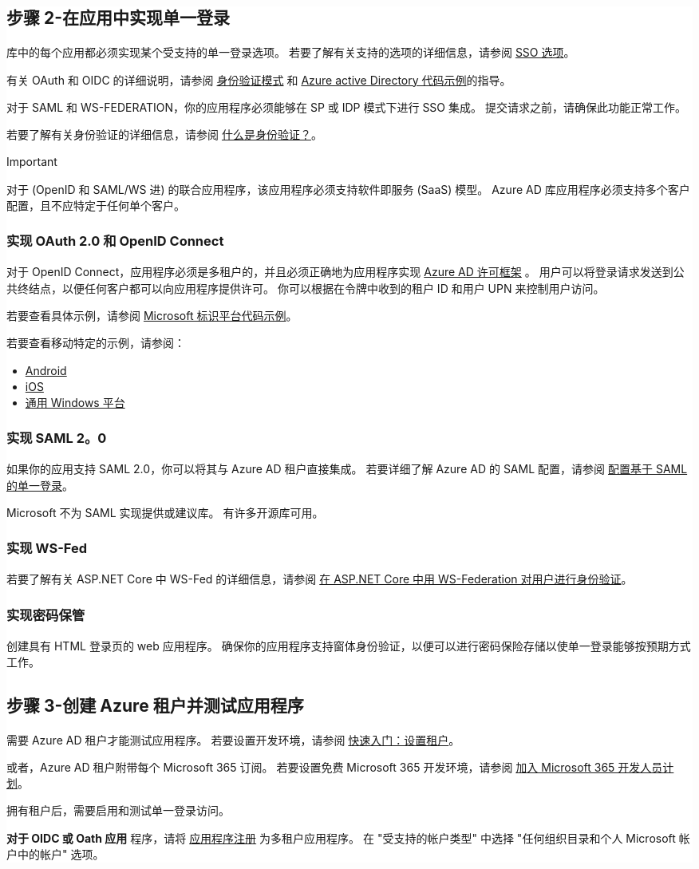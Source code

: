 
## <a name="step-2---implement-single-sign-on-in-your-app"></a>步骤 2-在应用中实现单一登录
库中的每个应用都必须实现某个受支持的单一登录选项。 若要了解有关支持的选项的详细信息，请参阅 [SSO 选项](../manage-apps/sso-options.md)。

有关 OAuth 和 OIDC 的详细说明，请参阅 [身份验证模式](v2-app-types.md) 和 [Azure active Directory 代码示例](sample-v2-code.md)的指导。

对于 SAML 和 WS-FEDERATION，你的应用程序必须能够在 SP 或 IDP 模式下进行 SSO 集成。 提交请求之前，请确保此功能正常工作。

若要了解有关身份验证的详细信息，请参阅 [什么是身份验证？](../azuread-dev/v1-authentication-scenarios.md)。

> [!IMPORTANT]
> 对于 (OpenID 和 SAML/WS 进) 的联合应用程序，该应用程序必须支持软件即服务 (SaaS) 模型。 Azure AD 库应用程序必须支持多个客户配置，且不应特定于任何单个客户。

### <a name="implement-oauth-20-and-openid-connect"></a>实现 OAuth 2.0 和 OpenID Connect

对于 OpenID Connect，应用程序必须是多租户的，并且必须正确地为应用程序实现 [Azure AD 许可框架](consent-framework.md) 。 用户可以将登录请求发送到公共终结点，以便任何客户都可以向应用程序提供许可。 你可以根据在令牌中收到的租户 ID 和用户 UPN 来控制用户访问。

若要查看具体示例，请参阅 [Microsoft 标识平台代码示例](sample-v2-code.md)。 

若要查看移动特定的示例，请参阅： 
* [Android](quickstart-v2-android.md)
* [iOS](quickstart-v2-ios.md)
* [通用 Windows 平台](quickstart-v2-uwp.md)

### <a name="implement-saml-20"></a>实现 SAML 2。0

如果你的应用支持 SAML 2.0，你可以将其与 Azure AD 租户直接集成。 若要详细了解 Azure AD 的 SAML 配置，请参阅 [配置基于 SAML 的单一登录](../manage-apps/configure-saml-single-sign-on.md)。

Microsoft 不为 SAML 实现提供或建议库。 有许多开源库可用。

### <a name="implement-ws-fed"></a>实现 WS-Fed
若要了解有关 ASP.NET Core 中 WS-Fed 的详细信息，请参阅 [在 ASP.NET Core 中用 WS-Federation 对用户进行身份验证](https://docs.microsoft.com/aspnet/core/security/authentication/ws-federation)。

### <a name="implement-password-vaulting"></a>实现密码保管

创建具有 HTML 登录页的 web 应用程序。 确保你的应用程序支持窗体身份验证，以便可以进行密码保险存储以使单一登录能够按预期方式工作。


## <a name="step-3---create-your-azure-tenant-and-test-your-app"></a>步骤 3-创建 Azure 租户并测试应用程序

需要 Azure AD 租户才能测试应用程序。 若要设置开发环境，请参阅 [快速入门：设置租户](quickstart-create-new-tenant.md)。

或者，Azure AD 租户附带每个 Microsoft 365 订阅。 若要设置免费 Microsoft 365 开发环境，请参阅 [加入 Microsoft 365 开发人员计划](https://docs.microsoft.com/office/developer-program/microsoft-365-developer-program)。

拥有租户后，需要启用和测试单一登录访问。 

**对于 OIDC 或 Oath 应用** 程序，请将 [应用程序注册](quickstart-register-app.md) 为多租户应用程序。 在 "受支持的帐户类型" 中选择 "任何组织目录和个人 Microsoft 帐户中的帐户" 选项。
